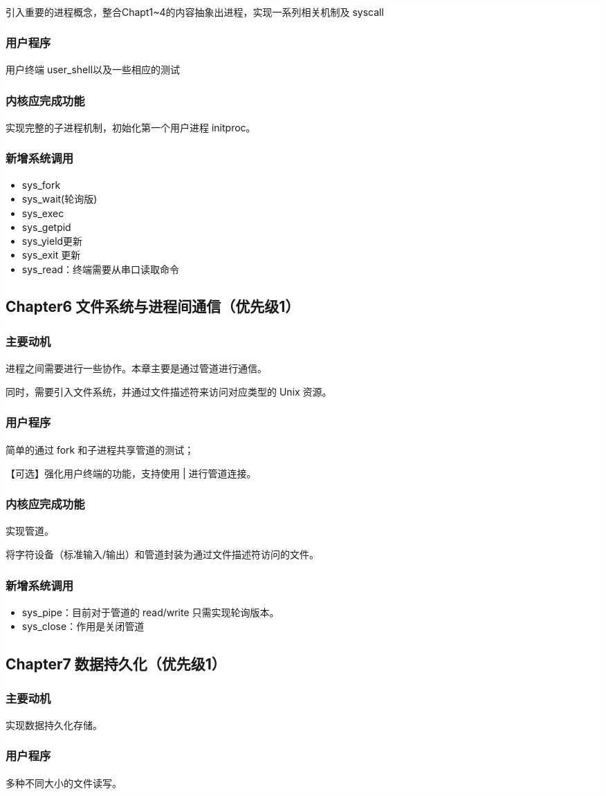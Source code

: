 引入重要的进程概念，整合Chapt1~4的内容抽象出进程，实现一系列相关机制及 syscall

### 用户程序

用户终端 user_shell以及一些相应的测试

### 内核应完成功能

实现完整的子进程机制，初始化第一个用户进程 initproc。

### 新增系统调用

* sys_fork
* sys_wait(轮询版)
* sys_exec
* sys_getpid
* sys_yield更新
* sys_exit 更新
* sys_read：终端需要从串口读取命令
## Chapter6 文件系统与进程间通信（优先级1）

### 主要动机

进程之间需要进行一些协作。本章主要是通过管道进行通信。

同时，需要引入文件系统，并通过文件描述符来访问对应类型的 Unix 资源。

### 用户程序

简单的通过 fork 和子进程共享管道的测试；

【可选】强化用户终端的功能，支持使用 | 进行管道连接。

### 内核应完成功能

实现管道。

将字符设备（标准输入/输出）和管道封装为通过文件描述符访问的文件。

### 新增系统调用

* sys_pipe：目前对于管道的 read/write 只需实现轮询版本。
* sys_close：作用是关闭管道
## Chapter7 数据持久化（优先级1）

### 主要动机

实现数据持久化存储。

### 用户程序

多种不同大小的文件读写。
